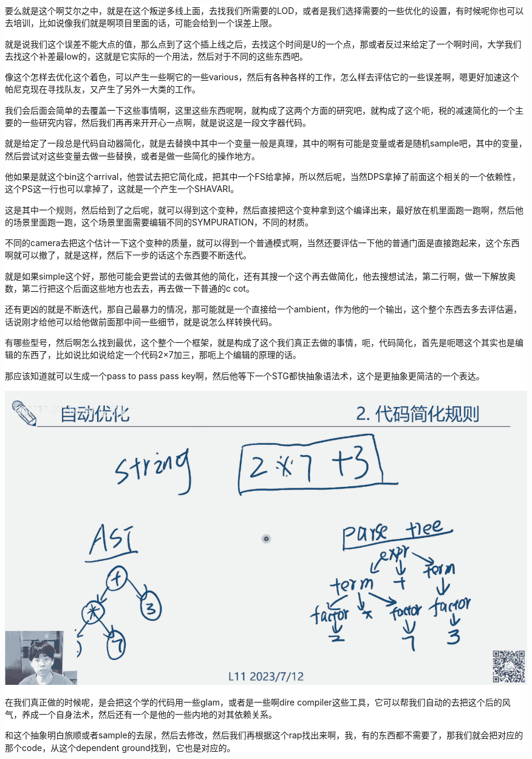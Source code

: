 要么就是这个啊艾尔之中，就是在这个叛逆多线上面，去找我们所需要的LOD，或者是我们选择需要的一些优化的设置，有时候呢你也可以去培训，比如说像我们就是啊项目里面的话，可能会给到一个误差上限。

就是说我们这个误差不能大点的值，那么点到了这个插上线之后，去找这个时间是U的一个点，那或者反过来给定了一个啊时间，大学我们去找这个补差最low的，这就是它实际的一个用法，然后对于不同的这些东西吧。

像这个怎样去优化这个着色，可以产生一些啊它的一些various，然后有各种各样的工作，怎么样去评估它的一些误差啊，嗯更好加速这个帕尼克现在寻找队友，又产生了另外一大类的工作。

我们会后面会简单的去覆盖一下这些事情啊，这里这些东西呢啊，就构成了这两个方面的研究吧，就构成了这个呃，税的减速简化的一个主要的一些研究内容，然后我们再再来开开心一点啊，就是说这是一段文字器代码。

就是给定了一段总是代码自动器简化，就是去替换中其中一个变量一般是真理，其中的啊有可能是变量或者是随机sample吧，其中的变量，然后尝试对这些变量去做一些替换，或者是做一些简化的操作地方。

他如果是就这个bin这个arrival，他尝试去把它简化成，把其中一个FS给拿掉，所以然后呢，当然DPS拿掉了前面这个相关的一个依赖性，这个PS这一行也可以拿掉了，这就是一个产生一个SHAVARI。

这是其中一个规则，然后给到了之后呢，就可以得到这个变种，然后直接把这个变种拿到这个编译出来，最好放在机里面跑一跑啊，然后他的场景里面跑一跑，这个场景里面需要编辑不同的SYMPURATION，不同的材质。

不同的camera去把这个估计一下这个变种的质量，就可以得到一个普通模式啊，当然还要评估一下他的普通门面是直接跑起来，这个东西啊就可以撤了，就是这样，然后下一步的话这个东西要不断迭代。

就是如果simple这个好，那他可能会更尝试的去做其他的简化，还有其搜一个这个再去做简化，他去搜想试法，第二行啊，做一下解放奥数，第二行把这个后面这些地方也去去，再去做一下普通的c cot。

还有更凶的就是不断迭代，那自己最暴力的情况，那可能就是一个直接给一个ambient，作为他的一个输出，这个整个东西去多去评估遍，话说刚才给他可以给他做前面那中间一些细节，就是说怎么样转换代码。

有哪些型号，然后啊怎么找到最优，这个整个一个框架，就是构成了这个我们真正去做的事情，呃，代码简化，首先是呃嗯这个其实也是编辑的东西了，比如说比如说给定一个代码2×7加三，那呃上个编辑的原理的话。

那应该知道就可以生成一个pass to pass pass key啊，然后他等下一个STG都快抽象语法术，这个是更抽象更简洁的一个表达。



![](img/041b77d77ded4e45bd8606a7e736dcad_10.png)

在我们真正做的时候呢，是会把这个学的代码用一些glam，或者是一些啊dire compiler这些工具，它可以帮我们自动的去把这个后的风气，养成一个自身法术，然后还有一个是他的一些内地的对其依赖关系。

和这个抽象明白旅顺或者sample的去尿，然后去修改，然后我们再根据这个rap找出来啊，我，有的东西都不需要了，那我们就会把对应的那个code，从这个dependent ground找到，它也是对应的。
